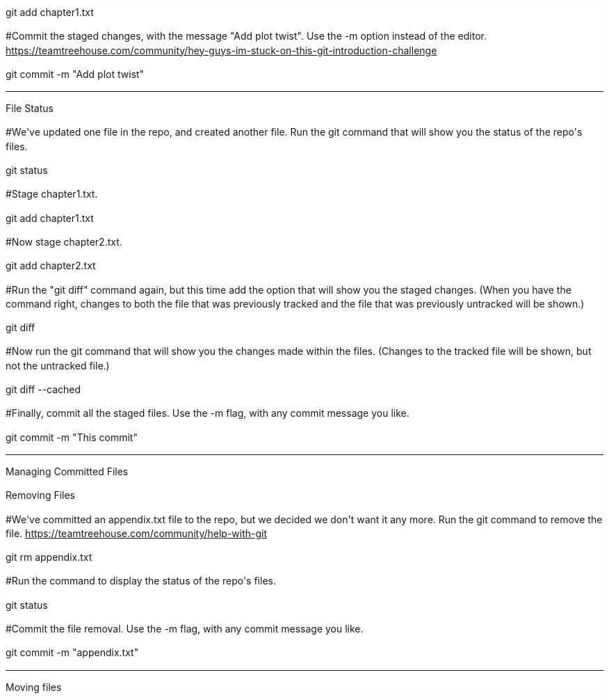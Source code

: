 git add chapter1.txt

#Commit the staged changes, with the message "Add plot twist". Use the -m option instead of the editor.
https://teamtreehouse.com/community/hey-guys-im-stuck-on-this-git-introduction-challenge

git commit -m "Add plot twist"

---

File Status

#We've updated one file in the repo, and created another file. Run the git command that will show you the status of the repo's files.

git status

#Stage chapter1.txt.

git add chapter1.txt

#Now stage chapter2.txt.

git add chapter2.txt

#Run the "git diff" command again, but this time add the option that will show you the staged changes. (When you have the command right, changes to both the file that was previously tracked and the file that was previously untracked will be shown.)

git diff

#Now run the git command that will show you the changes made within the files. (Changes to the tracked file will be shown, but not the untracked file.)

git diff --cached

#Finally, commit all the staged files. Use the -m flag, with any commit message you like.

git commit -m "This commit"

---

Managing Committed Files

Removing Files

#We've committed an appendix.txt file to the repo, but we decided we don't want it any more. Run the git command to remove the file.
https://teamtreehouse.com/community/help-with-git

git rm appendix.txt

#Run the command to display the status of the repo's files.

git status

#Commit the file removal. Use the -m flag, with any commit message you like.

git commit -m "appendix.txt"

---

Moving files
